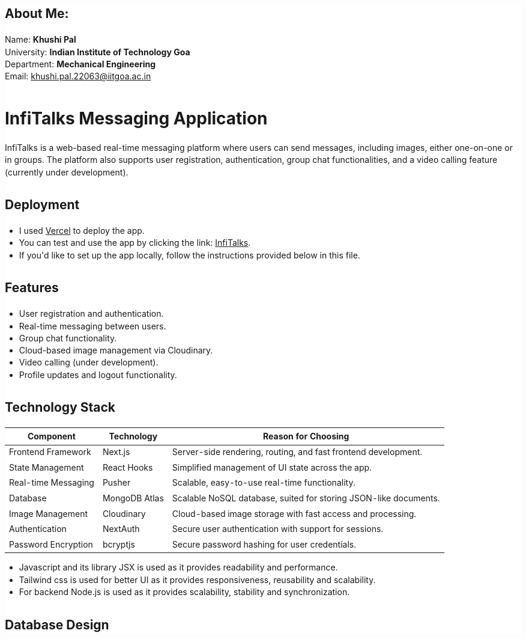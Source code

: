 ## About Me:

Name: **Khushi Pal**  
University: **Indian Institute of Technology Goa**   
Department: **Mechanical Engineering**  
Email: khushi.pal.22063@iitgoa.ac.in  



# InfiTalks Messaging Application

InfiTalks is a web-based real-time messaging platform where users can send messages, including images, either one-on-one or in groups. The platform also supports user registration, authentication, group chat functionalities, and a video calling feature (currently under development).

## Deployment
- I used [Vercel](https://vercel.com) to deploy the app.
- You can test and use the app by clicking the link: [InfiTalks](https://infitalks.vercel.app).
- If you'd like to set up the app locally, follow the instructions provided below in this file.

## Features

- User registration and authentication.
- Real-time messaging between users.
- Group chat functionality.
- Cloud-based image management via Cloudinary.
- Video calling (under development).
- Profile updates and logout functionality.

## Technology Stack

| **Component**       | **Technology**                | **Reason for Choosing**                                    |
|---------------------|-------------------------------|------------------------------------------------------------|
| Frontend Framework   | Next.js                       | Server-side rendering, routing, and fast frontend development.|
| State Management     | React Hooks                   | Simplified management of UI state across the app.            |
| Real-time Messaging  | Pusher                        | Scalable, easy-to-use real-time functionality.               |
| Database             | MongoDB Atlas                 | Scalable NoSQL database, suited for storing JSON-like documents.|
| Image Management     | Cloudinary                    | Cloud-based image storage with fast access and processing.   |
| Authentication       | NextAuth                      | Secure user authentication with support for sessions.        |
| Password Encryption  | bcryptjs                      | Secure password hashing for user credentials.                |

- Javascript and its library JSX is used as it provides readability and performance.
- Tailwind css is used for better UI as it provides responsiveness, reusability and scalability.
- For backend Node.js is used as it provides scalability, stability and synchronization.

## Database Design

